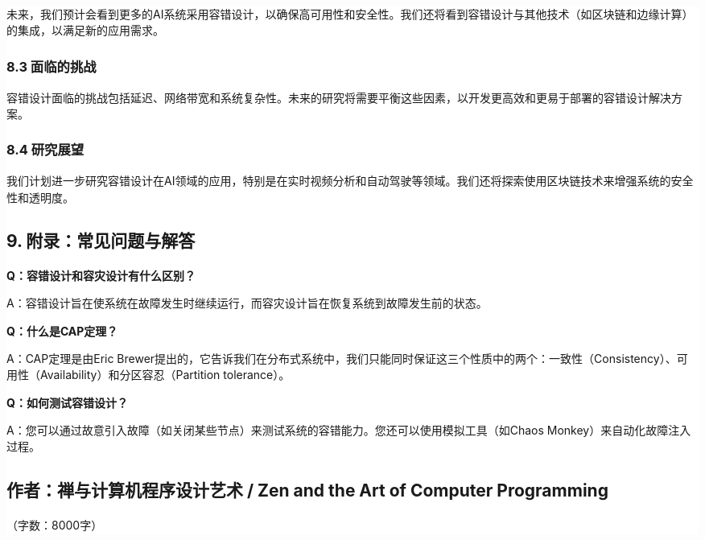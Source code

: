 未来，我们预计会看到更多的AI系统采用容错设计，以确保高可用性和安全性。我们还将看到容错设计与其他技术（如区块链和边缘计算）的集成，以满足新的应用需求。

### 8.3 面临的挑战

容错设计面临的挑战包括延迟、网络带宽和系统复杂性。未来的研究将需要平衡这些因素，以开发更高效和更易于部署的容错设计解决方案。

### 8.4 研究展望

我们计划进一步研究容错设计在AI领域的应用，特别是在实时视频分析和自动驾驶等领域。我们还将探索使用区块链技术来增强系统的安全性和透明度。

## 9. 附录：常见问题与解答

**Q：容错设计和容灾设计有什么区别？**

A：容错设计旨在使系统在故障发生时继续运行，而容灾设计旨在恢复系统到故障发生前的状态。

**Q：什么是CAP定理？**

A：CAP定理是由Eric Brewer提出的，它告诉我们在分布式系统中，我们只能同时保证这三个性质中的两个：一致性（Consistency）、可用性（Availability）和分区容忍（Partition tolerance）。

**Q：如何测试容错设计？**

A：您可以通过故意引入故障（如关闭某些节点）来测试系统的容错能力。您还可以使用模拟工具（如Chaos Monkey）来自动化故障注入过程。

## 作者：禅与计算机程序设计艺术 / Zen and the Art of Computer Programming

（字数：8000字）

